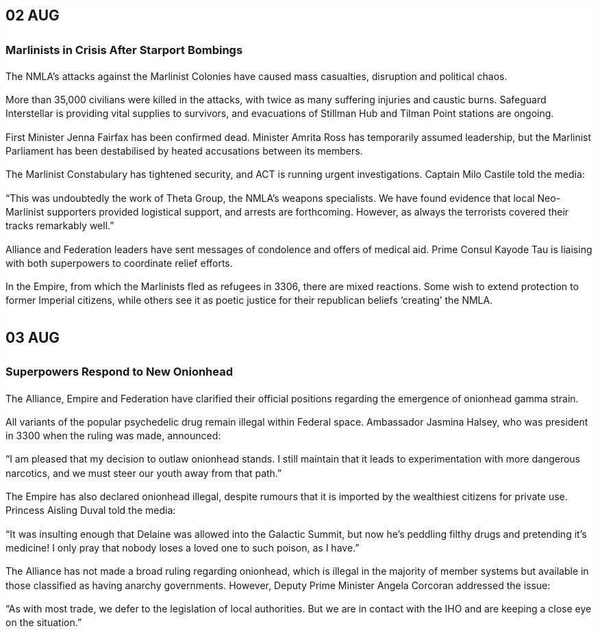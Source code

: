 ## 02 AUG

### Marlinists in Crisis After Starport Bombings

The NMLA’s attacks against the Marlinist Colonies have caused mass casualties, disruption and political chaos.

More than 35,000 civilians were killed in the attacks, with twice as many suffering injuries and caustic burns. Safeguard Interstellar is providing vital supplies to survivors, and evacuations of Stillman Hub and Tilman Point stations are ongoing.

First Minister Jenna Fairfax has been confirmed dead. Minister Amrita Ross has temporarily assumed leadership, but the Marlinist Parliament has been destabilised by heated accusations between its members.

The Marlinist Constabulary has tightened security, and ACT is running urgent investigations. Captain Milo Castile told the media:

“This was undoubtedly the work of Theta Group, the NMLA’s weapons specialists. We have found evidence that local Neo-Marlinist supporters provided logistical support, and arrests are forthcoming. However, as always the terrorists covered their tracks remarkably well.”

Alliance and Federation leaders have sent messages of condolence and offers of medical aid. Prime Consul Kayode Tau is liaising with both superpowers to coordinate relief efforts.

In the Empire, from which the Marlinists fled as refugees in 3306, there are mixed reactions. Some wish to extend protection to former Imperial citizens, while others see it as poetic justice for their republican beliefs ‘creating’ the NMLA.

## 03 AUG

### Superpowers Respond to New Onionhead

The Alliance, Empire and Federation have clarified their official positions regarding the emergence of onionhead gamma strain.

All variants of the popular psychedelic drug remain illegal within Federal space. Ambassador Jasmina Halsey, who was president in 3300 when the ruling was made, announced:

“I am pleased that my decision to outlaw onionhead stands. I still maintain that it leads to experimentation with more dangerous narcotics, and we must steer our youth away from that path.”

The Empire has also declared onionhead illegal, despite rumours that it is imported by the wealthiest citizens for private use. Princess Aisling Duval told the media:

“It was insulting enough that Delaine was allowed into the Galactic Summit, but now he’s peddling filthy drugs and pretending it’s medicine! I only pray that nobody loses a loved one to such poison, as I have.”

The Alliance has not made a broad ruling regarding onionhead, which is illegal in the majority of member systems but available in those classified as having anarchy governments. However, Deputy Prime Minister Angela Corcoran addressed the issue:

“As with most trade, we defer to the legislation of local authorities. But we are in contact with the IHO and are keeping a close eye on the situation.”
